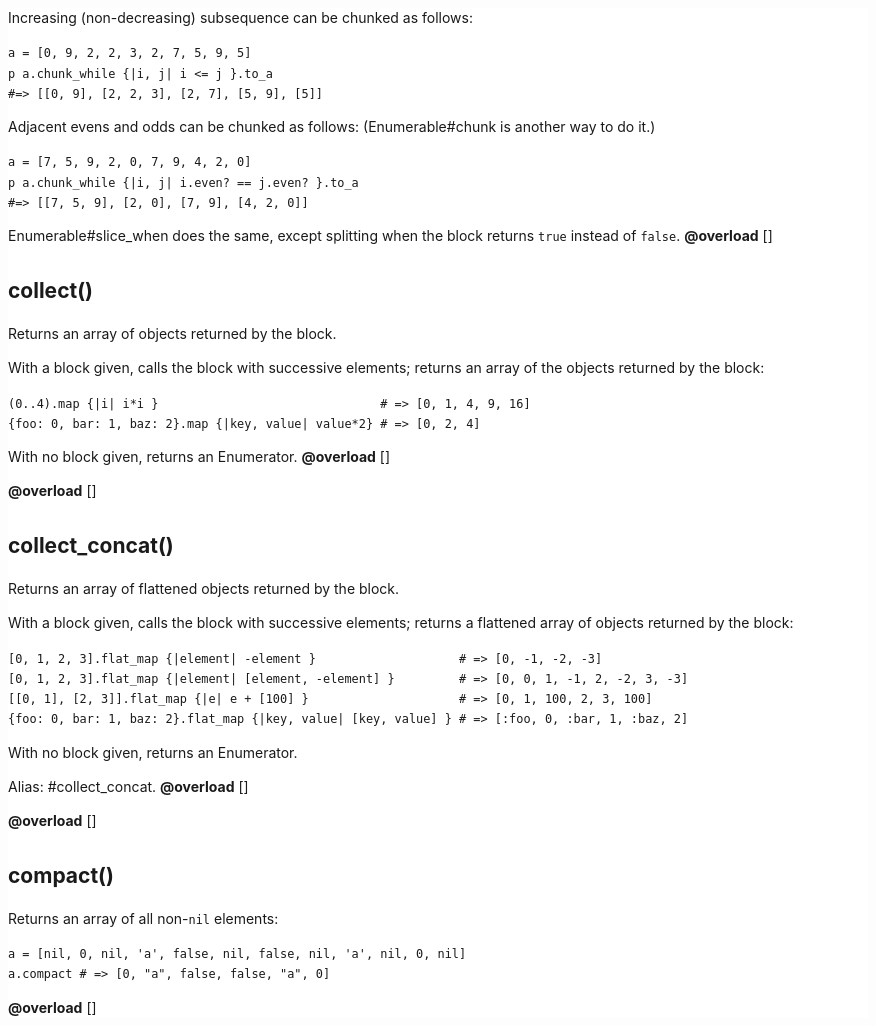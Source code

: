 Increasing (non-decreasing) subsequence can be chunked as follows:

    a = [0, 9, 2, 2, 3, 2, 7, 5, 9, 5]
    p a.chunk_while {|i, j| i <= j }.to_a
    #=> [[0, 9], [2, 2, 3], [2, 7], [5, 9], [5]]

Adjacent evens and odds can be chunked as follows: (Enumerable#chunk is
another way to do it.)

    a = [7, 5, 9, 2, 0, 7, 9, 4, 2, 0]
    p a.chunk_while {|i, j| i.even? == j.even? }.to_a
    #=> [[7, 5, 9], [2, 0], [7, 9], [4, 2, 0]]

Enumerable#slice_when does the same, except splitting when the block returns
`true` instead of `false`.
**@overload** [] 

## collect() [](#method-c-collect)
Returns an array of objects returned by the block.

With a block given, calls the block with successive elements; returns an array
of the objects returned by the block:

    (0..4).map {|i| i*i }                               # => [0, 1, 4, 9, 16]
    {foo: 0, bar: 1, baz: 2}.map {|key, value| value*2} # => [0, 2, 4]

With no block given, returns an Enumerator.
**@overload** [] 

**@overload** [] 

## collect_concat() [](#method-c-collect_concat)
Returns an array of flattened objects returned by the block.

With a block given, calls the block with successive elements; returns a
flattened array of objects returned by the block:

    [0, 1, 2, 3].flat_map {|element| -element }                    # => [0, -1, -2, -3]
    [0, 1, 2, 3].flat_map {|element| [element, -element] }         # => [0, 0, 1, -1, 2, -2, 3, -3]
    [[0, 1], [2, 3]].flat_map {|e| e + [100] }                     # => [0, 1, 100, 2, 3, 100]
    {foo: 0, bar: 1, baz: 2}.flat_map {|key, value| [key, value] } # => [:foo, 0, :bar, 1, :baz, 2]

With no block given, returns an Enumerator.

Alias: #collect_concat.
**@overload** [] 

**@overload** [] 

## compact() [](#method-c-compact)
Returns an array of all non-`nil` elements:

    a = [nil, 0, nil, 'a', false, nil, false, nil, 'a', nil, 0, nil]
    a.compact # => [0, "a", false, false, "a", 0]
**@overload** [] 
